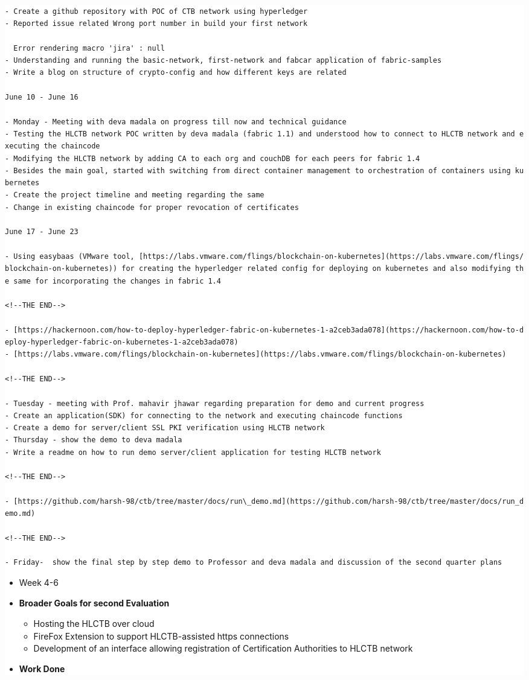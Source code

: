     - Create a github repository with POC of CTB network using hyperledger
    - Reported issue related Wrong port number in build your first network 
      
      Error rendering macro 'jira' : null
    - Understanding and running the basic-network, first-network and fabcar application of fabric-samples
    - Write a blog on structure of crypto-config and how different keys are related
    
    June 10 - June 16
    
    - Monday - Meeting with deva madala on progress till now and technical guidance
    - Testing the HLCTB network POC written by deva madala (fabric 1.1) and understood how to connect to HLCTB network and executing the chaincode
    - Modifying the HLCTB network by adding CA to each org and couchDB for each peers for fabric 1.4
    - Besides the main goal, started with switching from direct container management to orchestration of containers using kubernetes
    - Create the project timeline and meeting regarding the same
    - Change in existing chaincode for proper revocation of certificates
    
    June 17 - June 23
    
    - Using easybaas (VMware tool, [https://labs.vmware.com/flings/blockchain-on-kubernetes](https://labs.vmware.com/flings/blockchain-on-kubernetes)) for creating the hyperledger related config for deploying on kubernetes and also modifying the same for incorporating the changes in fabric 1.4
    
    <!--THE END-->
    
    - [https://hackernoon.com/how-to-deploy-hyperledger-fabric-on-kubernetes-1-a2ceb3ada078](https://hackernoon.com/how-to-deploy-hyperledger-fabric-on-kubernetes-1-a2ceb3ada078)
    - [https://labs.vmware.com/flings/blockchain-on-kubernetes](https://labs.vmware.com/flings/blockchain-on-kubernetes)
    
    <!--THE END-->
    
    - Tuesday - meeting with Prof. mahavir jhawar regarding preparation for demo and current progress
    - Create an application(SDK) for connecting to the network and executing chaincode functions
    - Create a demo for server/client SSL PKI verification using HLCTB network
    - Thursday - show the demo to deva madala
    - Write a readme on how to run demo server/client application for testing HLCTB network
    
    <!--THE END-->
    
    - [https://github.com/harsh-98/ctb/tree/master/docs/run\_demo.md](https://github.com/harsh-98/ctb/tree/master/docs/run_demo.md)
    
    <!--THE END-->
    
    - Friday-  show the final step by step demo to Professor and deva madala and discussion of the second quarter plans



- Week 4-6



- **Broader Goals for second Evaluation** 
  
  - Hosting the HLCTB over cloud
  - FireFox Extension to support HLCTB-assisted https connections
  - Development of an interface allowing registration of Certification Authorities to HLCTB network
- **Work Done**
  